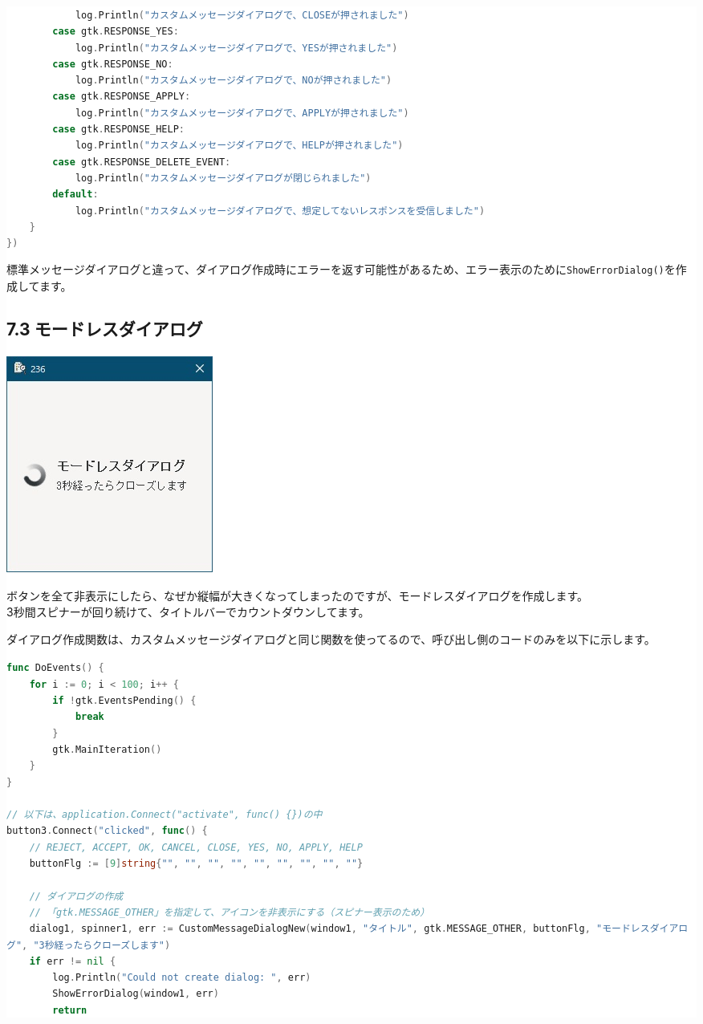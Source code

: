 ```go
			log.Println("カスタムメッセージダイアログで、CLOSEが押されました")
		case gtk.RESPONSE_YES:
			log.Println("カスタムメッセージダイアログで、YESが押されました")
		case gtk.RESPONSE_NO:
			log.Println("カスタムメッセージダイアログで、NOが押されました")
		case gtk.RESPONSE_APPLY:
			log.Println("カスタムメッセージダイアログで、APPLYが押されました")
		case gtk.RESPONSE_HELP:
			log.Println("カスタムメッセージダイアログで、HELPが押されました")
		case gtk.RESPONSE_DELETE_EVENT:
			log.Println("カスタムメッセージダイアログが閉じられました")
		default:
			log.Println("カスタムメッセージダイアログで、想定してないレスポンスを受信しました")
	}
})
```

標準メッセージダイアログと違って、ダイアログ作成時にエラーを返す可能性があるため、エラー表示のために`ShowErrorDialog()`を作成してます。  

## 7.3 モードレスダイアログ
![](image/modeless_dialog.jpg)  

ボタンを全て非表示にしたら、なぜか縦幅が大きくなってしまったのですが、モードレスダイアログを作成します。  
3秒間スピナーが回り続けて、タイトルバーでカウントダウンしてます。  

ダイアログ作成関数は、カスタムメッセージダイアログと同じ関数を使ってるので、呼び出し側のコードのみを以下に示します。  

```go
func DoEvents() {
	for i := 0; i < 100; i++ {
		if !gtk.EventsPending() {
			break
		}
	    gtk.MainIteration()
	}
}

// 以下は、application.Connect("activate", func() {})の中
button3.Connect("clicked", func() {
	// REJECT, ACCEPT, OK, CANCEL, CLOSE, YES, NO, APPLY, HELP
	buttonFlg := [9]string{"", "", "", "", "", "", "", "", ""}
	
	// ダイアログの作成
	// 「gtk.MESSAGE_OTHER」を指定して、アイコンを非表示にする（スピナー表示のため）
	dialog1, spinner1, err := CustomMessageDialogNew(window1, "タイトル", gtk.MESSAGE_OTHER, buttonFlg, "モードレスダイアログ", "3秒経ったらクローズします")
	if err != nil {
		log.Println("Could not create dialog: ", err)
		ShowErrorDialog(window1, err)
		return
```